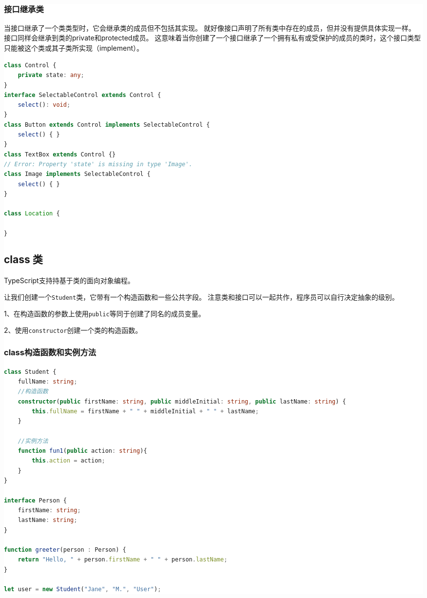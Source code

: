 

### **接口继承类**

当接口继承了一个类类型时，它会继承类的成员但不包括其实现。 就好像接口声明了所有类中存在的成员，但并没有提供具体实现一样。 接口同样会继承到类的private和protected成员。 这意味着当你创建了一个接口继承了一个拥有私有或受保护的成员的类时，这个接口类型只能被这个类或其子类所实现（implement）。

```ts
class Control {
    private state: any;
}
interface SelectableControl extends Control {
    select(): void;
}
class Button extends Control implements SelectableControl {
    select() { }
}
class TextBox extends Control {}
// Error: Property 'state' is missing in type 'Image'.
class Image implements SelectableControl {
    select() { }
}

class Location {

}
```





## class 类

TypeScript支持持基于类的面向对象编程。

让我们创建一个`Student`类，它带有一个构造函数和一些公共字段。 注意类和接口可以一起共作，程序员可以自行决定抽象的级别。

1、在构造函数的参数上使用`public`等同于创建了同名的成员变量。

2、使用`constructor`创建一个类的构造函数。

### class构造函数和实例方法

```ts
class Student {
    fullName: string;
    //构造函数
    constructor(public firstName: string, public middleInitial: string, public lastName: string) {
        this.fullName = firstName + " " + middleInitial + " " + lastName;
    }
    
    //实例方法
    function fun1(public action: string){
        this.action = action;
    }
}

interface Person {
    firstName: string;
    lastName: string;
}

function greeter(person : Person) {
    return "Hello, " + person.firstName + " " + person.lastName;
}

let user = new Student("Jane", "M.", "User");
```